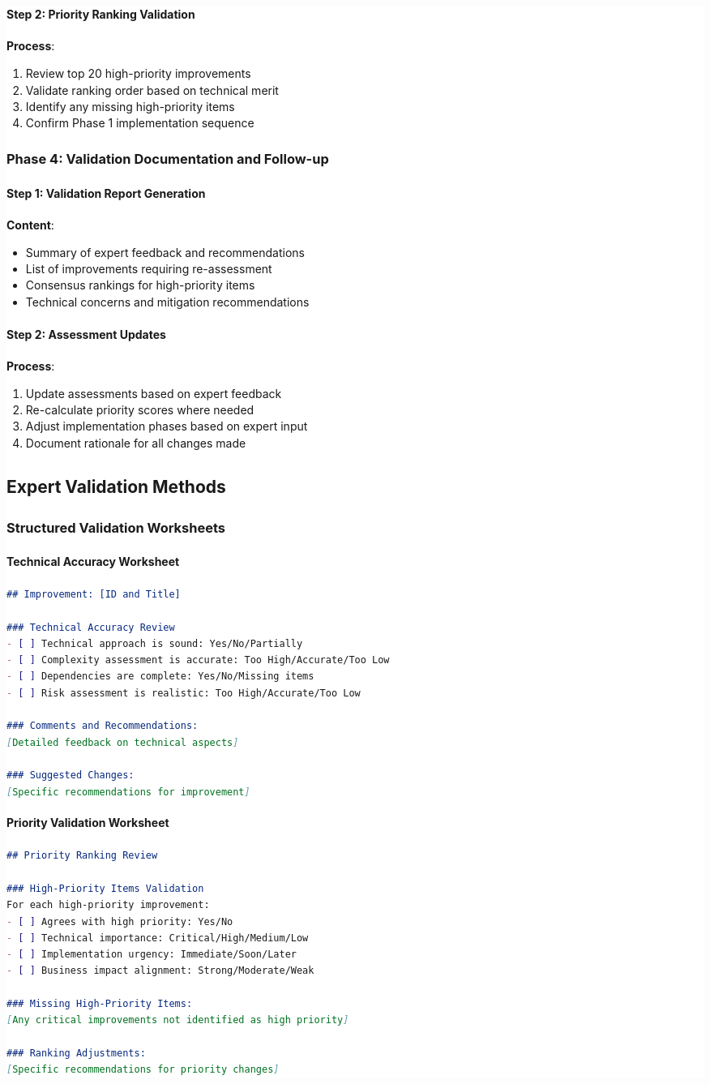 #### Step 2: Priority Ranking Validation
**Process**:
1. Review top 20 high-priority improvements
2. Validate ranking order based on technical merit
3. Identify any missing high-priority items
4. Confirm Phase 1 implementation sequence

### Phase 4: Validation Documentation and Follow-up

#### Step 1: Validation Report Generation
**Content**:
- Summary of expert feedback and recommendations
- List of improvements requiring re-assessment
- Consensus rankings for high-priority items
- Technical concerns and mitigation recommendations

#### Step 2: Assessment Updates
**Process**:
1. Update assessments based on expert feedback
2. Re-calculate priority scores where needed
3. Adjust implementation phases based on expert input
4. Document rationale for all changes made

## Expert Validation Methods

### Structured Validation Worksheets

#### Technical Accuracy Worksheet
```markdown
## Improvement: [ID and Title]

### Technical Accuracy Review
- [ ] Technical approach is sound: Yes/No/Partially
- [ ] Complexity assessment is accurate: Too High/Accurate/Too Low
- [ ] Dependencies are complete: Yes/No/Missing items
- [ ] Risk assessment is realistic: Too High/Accurate/Too Low

### Comments and Recommendations:
[Detailed feedback on technical aspects]

### Suggested Changes:
[Specific recommendations for improvement]
```

#### Priority Validation Worksheet
```markdown
## Priority Ranking Review

### High-Priority Items Validation
For each high-priority improvement:
- [ ] Agrees with high priority: Yes/No
- [ ] Technical importance: Critical/High/Medium/Low
- [ ] Implementation urgency: Immediate/Soon/Later
- [ ] Business impact alignment: Strong/Moderate/Weak

### Missing High-Priority Items:
[Any critical improvements not identified as high priority]

### Ranking Adjustments:
[Specific recommendations for priority changes]
```
